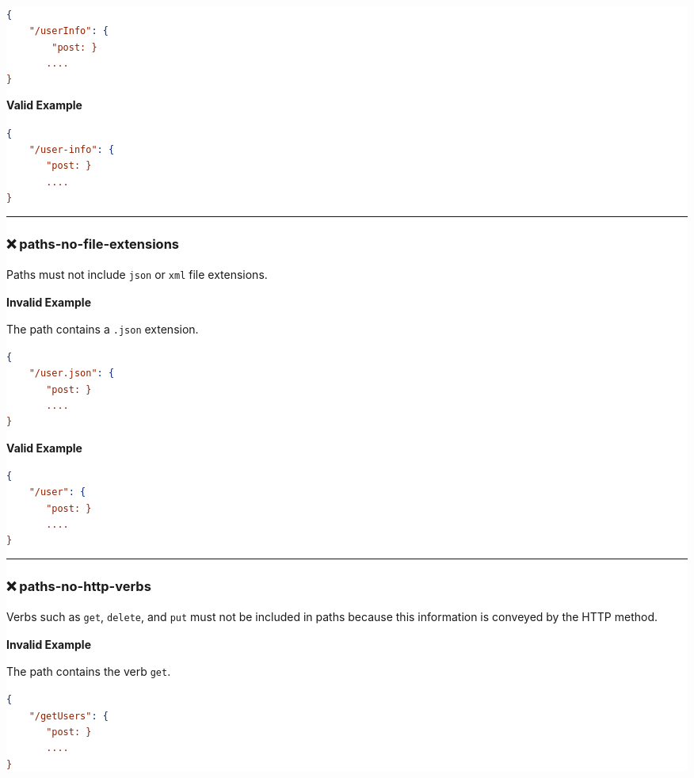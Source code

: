 ```json
{
    "/userInfo": {
        "post: }
       ....
}
``` 

**Valid Example**

```json
{
    "/user-info": {
       "post: }
       ....
}
```

---

### ❌ paths-no-file-extensions

Paths must not include `json` or `xml` file extensions.

**Invalid Example**

The path contains a `.json` extension. 

```json
{
    "/user.json": {
       "post: }
       ....
}
``` 

**Valid Example**

```json
{
    "/user": {
       "post: }
       ....
}
```

---

### ❌ paths-no-http-verbs

Verbs such as `get`, `delete`, and `put` must not be included in paths because this information is conveyed by the HTTP method.

**Invalid Example**

The path contains the verb `get`. 

```json
{
    "/getUsers": {
       "post: }
       ....
}
``` 
